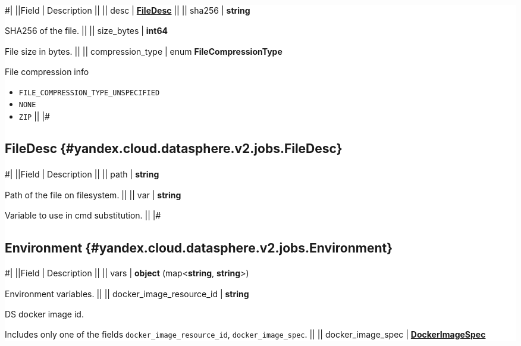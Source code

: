#|
||Field | Description ||
|| desc | **[FileDesc](#yandex.cloud.datasphere.v2.jobs.FileDesc)** ||
|| sha256 | **string**

SHA256 of the file. ||
|| size_bytes | **int64**

File size in bytes. ||
|| compression_type | enum **FileCompressionType**

File compression info

- `FILE_COMPRESSION_TYPE_UNSPECIFIED`
- `NONE`
- `ZIP` ||
|#

## FileDesc {#yandex.cloud.datasphere.v2.jobs.FileDesc}

#|
||Field | Description ||
|| path | **string**

Path of the file on filesystem. ||
|| var | **string**

Variable to use in cmd substitution. ||
|#

## Environment {#yandex.cloud.datasphere.v2.jobs.Environment}

#|
||Field | Description ||
|| vars | **object** (map<**string**, **string**>)

Environment variables. ||
|| docker_image_resource_id | **string**

DS docker image id.

Includes only one of the fields `docker_image_resource_id`, `docker_image_spec`. ||
|| docker_image_spec | **[DockerImageSpec](#yandex.cloud.datasphere.v2.jobs.DockerImageSpec)**
